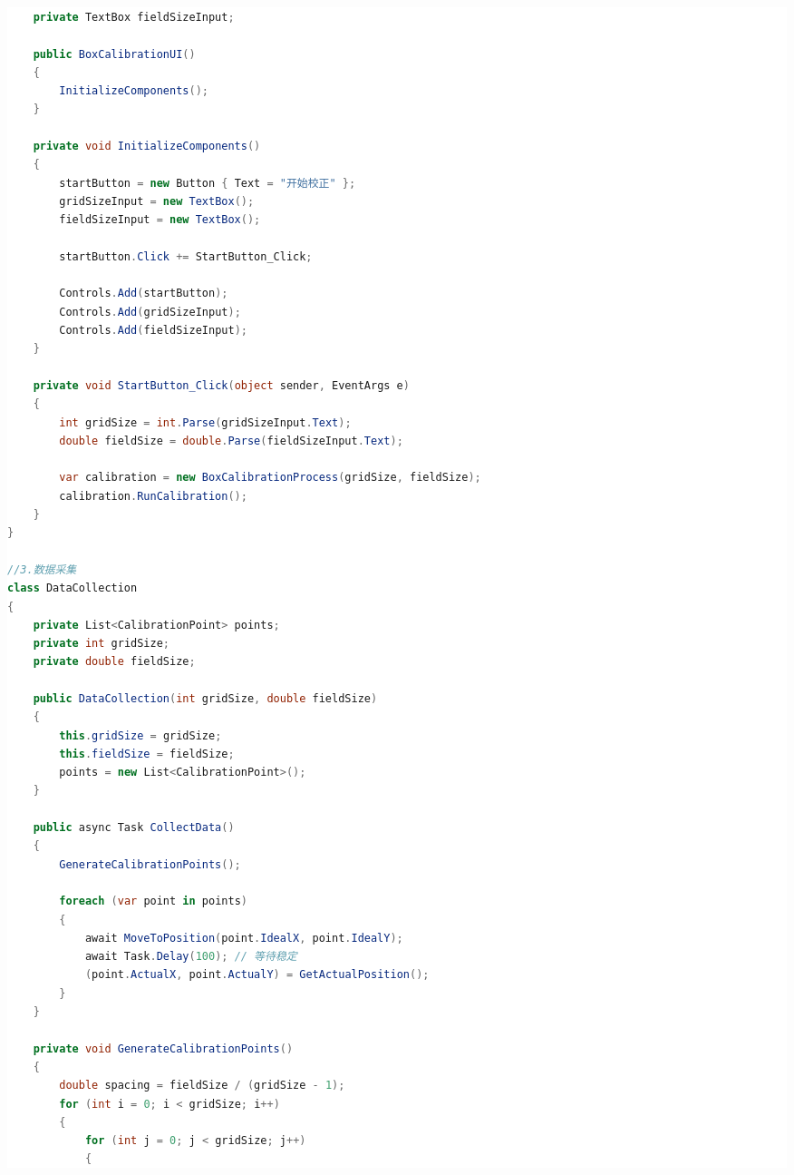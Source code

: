 ```c#
    private TextBox fieldSizeInput;

    public BoxCalibrationUI()
    {
        InitializeComponents();
    }

    private void InitializeComponents()
    {
        startButton = new Button { Text = "开始校正" };
        gridSizeInput = new TextBox();
        fieldSizeInput = new TextBox();

        startButton.Click += StartButton_Click;

        Controls.Add(startButton);
        Controls.Add(gridSizeInput);
        Controls.Add(fieldSizeInput);
    }

    private void StartButton_Click(object sender, EventArgs e)
    {
        int gridSize = int.Parse(gridSizeInput.Text);
        double fieldSize = double.Parse(fieldSizeInput.Text);

        var calibration = new BoxCalibrationProcess(gridSize, fieldSize);
        calibration.RunCalibration();
    }
}

//3.数据采集
class DataCollection
{
    private List<CalibrationPoint> points;
    private int gridSize;
    private double fieldSize;

    public DataCollection(int gridSize, double fieldSize)
    {
        this.gridSize = gridSize;
        this.fieldSize = fieldSize;
        points = new List<CalibrationPoint>();
    }

    public async Task CollectData()
    {
        GenerateCalibrationPoints();

        foreach (var point in points)
        {
            await MoveToPosition(point.IdealX, point.IdealY);
            await Task.Delay(100); // 等待稳定
            (point.ActualX, point.ActualY) = GetActualPosition();
        }
    }

    private void GenerateCalibrationPoints()
    {
        double spacing = fieldSize / (gridSize - 1);
        for (int i = 0; i < gridSize; i++)
        {
            for (int j = 0; j < gridSize; j++)
            {
```